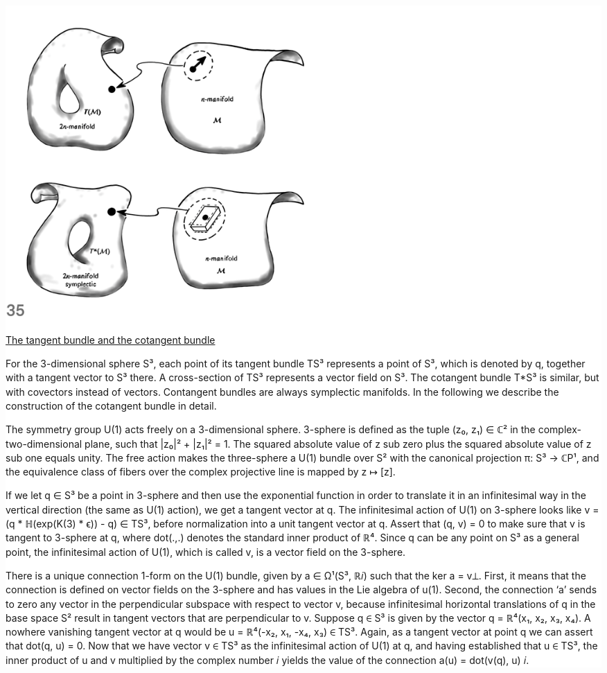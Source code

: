 
![35](./assets/newsreport/35.PNG)

[The tangent bundle and the cotangent bundle](https://github.com/iamazadi/Porta.jl/blob/master/models/newsreport/gaugeconnections/fig1512cotangentbundle.jl)

For the 3-dimensional sphere S³, each point of its tangent bundle TS³ represents a point of S³, which is denoted by q, together with a tangent vector to S³ there. A cross-section of TS³ represents a vector field on S³. The cotangent bundle T*S³ is similar, but with covectors instead of vectors. Contangent bundles are always symplectic manifolds. In the following we describe the construction of the cotangent bundle in detail.

The symmetry group U(1) acts freely on a 3-dimensional sphere. 3-sphere is defined as the tuple (z₀, z₁) ∈ ℂ² in the complex-two-dimensional plane, such that |z₀|² + |z₁|² = 1. The squared absolute value of z sub zero plus the squared absolute value of z sub one equals unity. The free action makes the three-sphere a U(1) bundle over S² with the canonical projection π: S³ → ℂP¹, and the equivalence class of fibers over the complex projective line is mapped by z ↦ [z].

If we let q ∈ S³ be a point in 3-sphere and then use the exponential function in order to translate it in an infinitesimal way in the vertical direction (the same as U(1) action), we get a tangent vector at q. The infinitesimal action of U(1) on 3-sphere looks like v = (q * ℍ(exp(K(3) * ϵ)) - q) ∈ TS³, before normalization into a unit tangent vector at q. Assert that (q, v) = 0 to make sure that v is tangent to 3-sphere at q, where dot(.,.) denotes the standard inner product of ℝ⁴. Since q can be any point on S³ as a general point, the infinitesimal action of U(1), which is called v, is a vector field on the 3-sphere.

There is a unique connection 1-form on the U(1) bundle, given by a ∈ Ω¹(S³, ℝ𝑖) such that the ker a = v⟂. First, it means that the connection is defined on vector fields on the 3-sphere and has values in the Lie algebra of u(1). Second, the connection ‘a’ sends to zero any vector in the perpendicular subspace with respect to vector v, because infinitesimal horizontal translations of q in the base space S² result in tangent vectors that are perpendicular to v. Suppose q ∈ S³ is given by the vector q = ℝ⁴(x₁, x₂, x₃, x₄). A nowhere vanishing tangent vector at q would be u = ℝ⁴(-x₂, x₁, -x₄, x₃) ∈ TS³. Again, as a tangent vector at point q we can assert that dot(q, u) = 0. Now that we have vector v ∈ TS³ as the infinitesimal action of U(1) at q, and having established that u ∈ TS³, the inner product of u and v multiplied by the complex number 𝑖 yields the value of the connection a(u) = dot(v(q), u) 𝑖.
